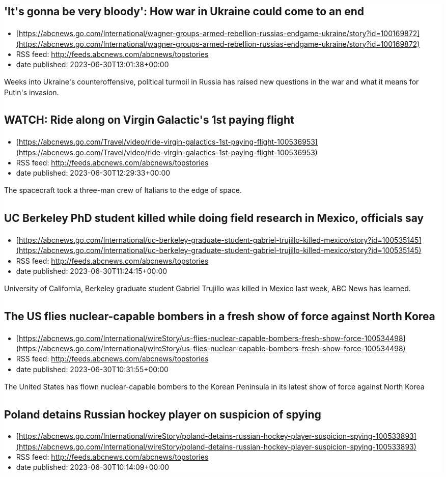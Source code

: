 ## 'It's gonna be very bloody': How war in Ukraine could come to an end
 - [https://abcnews.go.com/International/wagner-groups-armed-rebellion-russias-endgame-ukraine/story?id=100169872](https://abcnews.go.com/International/wagner-groups-armed-rebellion-russias-endgame-ukraine/story?id=100169872)
 - RSS feed: http://feeds.abcnews.com/abcnews/topstories
 - date published: 2023-06-30T13:01:38+00:00

Weeks into Ukraine's counteroffensive, political turmoil in Russia has raised new questions in the war and what it means for Putin's invasion.

## WATCH:  Ride along on Virgin Galactic's 1st paying flight
 - [https://abcnews.go.com/Travel/video/ride-virgin-galactics-1st-paying-flight-100536953](https://abcnews.go.com/Travel/video/ride-virgin-galactics-1st-paying-flight-100536953)
 - RSS feed: http://feeds.abcnews.com/abcnews/topstories
 - date published: 2023-06-30T12:29:33+00:00

The spacecraft took a three-man crew of Italians to the edge of space.

## UC Berkeley PhD student killed while doing field research in Mexico, officials say
 - [https://abcnews.go.com/International/uc-berkeley-graduate-student-gabriel-trujillo-killed-mexico/story?id=100535145](https://abcnews.go.com/International/uc-berkeley-graduate-student-gabriel-trujillo-killed-mexico/story?id=100535145)
 - RSS feed: http://feeds.abcnews.com/abcnews/topstories
 - date published: 2023-06-30T11:24:15+00:00

University of California, Berkeley graduate student Gabriel Trujillo was killed in Mexico last week, ABC News has learned.

## The US flies nuclear-capable bombers in a fresh show of force against North Korea
 - [https://abcnews.go.com/International/wireStory/us-flies-nuclear-capable-bombers-fresh-show-force-100534498](https://abcnews.go.com/International/wireStory/us-flies-nuclear-capable-bombers-fresh-show-force-100534498)
 - RSS feed: http://feeds.abcnews.com/abcnews/topstories
 - date published: 2023-06-30T10:31:55+00:00

The United States has flown nuclear-capable bombers to the Korean Peninsula in its latest show of force against North Korea

## Poland detains Russian hockey player on suspicion of spying
 - [https://abcnews.go.com/International/wireStory/poland-detains-russian-hockey-player-suspicion-spying-100533893](https://abcnews.go.com/International/wireStory/poland-detains-russian-hockey-player-suspicion-spying-100533893)
 - RSS feed: http://feeds.abcnews.com/abcnews/topstories
 - date published: 2023-06-30T10:14:09+00:00
